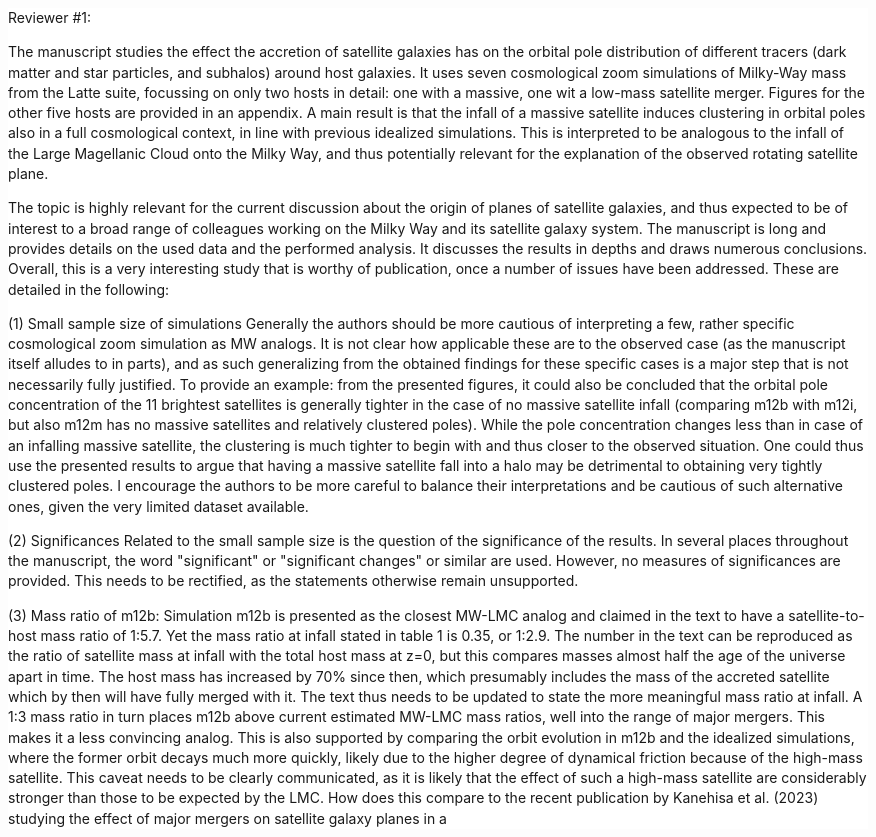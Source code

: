 Reviewer #1:

The manuscript studies the effect the accretion of satellite galaxies has on the
orbital pole distribution of different tracers (dark matter and star particles,
and subhalos) around host galaxies. It uses seven cosmological zoom simulations
of Milky-Way mass from the Latte suite, focussing on only two hosts in detail:
one with a massive, one wit a low-mass satellite merger. Figures for the other
five hosts are provided in an appendix. A main result is that the infall of a
massive satellite induces clustering in orbital poles also in a full
cosmological context, in line with previous idealized simulations. This is
interpreted to be analogous to the infall of the Large Magellanic Cloud onto the
Milky Way, and thus potentially relevant for the explanation of the observed
rotating satellite plane.

The topic is highly relevant for the current discussion about the origin of
planes of satellite galaxies, and thus expected to be of interest to a broad
range of colleagues working on the Milky Way and its satellite galaxy system.
The manuscript is long and provides details on the used data and the performed
analysis. It discusses the results in depths and draws numerous conclusions.
Overall, this is a very interesting study that is worthy of publication, once a
number of issues have been addressed. These are detailed in the following:

(1) Small sample size of simulations
Generally the authors should be more cautious of interpreting a few, rather
specific cosmological zoom simulation as MW analogs. It is not clear how
applicable these are to the observed case (as the manuscript itself alludes to
in parts), and as such generalizing from the obtained findings for these
specific cases is a major step that is not necessarily fully justified.
To provide an example: from the presented figures, it could also be concluded
that the orbital pole concentration of the 11 brightest satellites is generally
tighter in the case of no massive satellite infall (comparing m12b with m12i,
but also m12m has no massive satellites and relatively clustered poles). While
the pole concentration changes less than in case of an infalling massive
satellite, the clustering is much tighter to begin with and thus closer to the
observed situation. One could thus use the presented results to argue that
having a massive satellite fall into a halo may be detrimental to obtaining very
tightly clustered poles. I encourage the authors to be more careful to balance
their interpretations and be cautious of such alternative ones, given the very
limited dataset available.

(2) Significances
Related to the small sample size is the question of the significance of the
results. In several places throughout the manuscript, the word "significant" or
"significant changes" or similar are used. However, no measures of significances
are provided. This needs to be rectified, as the statements otherwise remain
unsupported.

(3) Mass ratio of m12b:
Simulation m12b is presented as the closest MW-LMC analog and claimed in the
text to have a satellite-to-host mass ratio of 1:5.7. Yet the mass ratio at
infall stated in table 1 is 0.35, or 1:2.9. The number in the text can be
reproduced as the ratio of satellite mass at infall with the total host mass at
z=0, but this compares masses almost half the age of the universe apart in time.
The host mass has increased by 70% since then, which presumably includes the
mass of the accreted satellite which by then will have fully merged with it. The
text thus needs to be updated to state the more meaningful mass ratio at infall.
A 1:3 mass ratio in turn places m12b above current estimated MW-LMC mass ratios,
well into the range of major mergers. This makes it a less convincing analog.
This is also supported by comparing the orbit evolution in m12b and the
idealized simulations, where the former orbit decays much more quickly, likely
due to the higher degree of dynamical friction because of the high-mass
satellite. This caveat needs to be clearly communicated, as it is likely that
the effect of such a high-mass satellite are considerably stronger than those to
be expected by the LMC.
How does this compare to the recent publication by Kanehisa et al. (2023)
studying the effect of major mergers on satellite galaxy planes in a